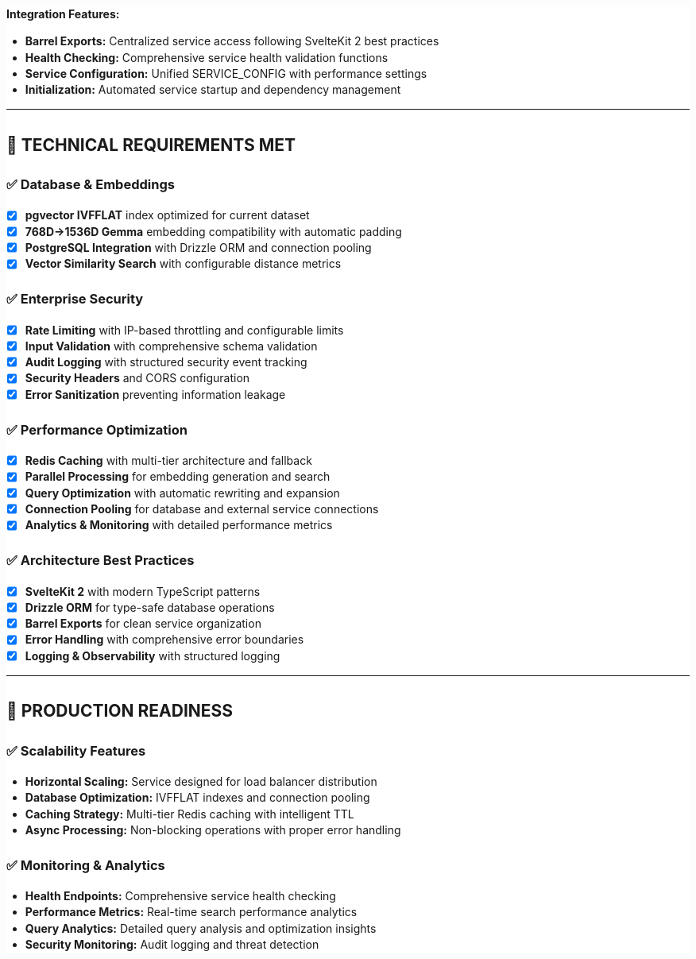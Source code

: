 **Integration Features:**
- **Barrel Exports:** Centralized service access following SvelteKit 2 best practices
- **Health Checking:** Comprehensive service health validation functions
- **Service Configuration:** Unified SERVICE_CONFIG with performance settings
- **Initialization:** Automated service startup and dependency management

---

## 🎯 **TECHNICAL REQUIREMENTS MET**

### ✅ **Database & Embeddings**
- [x] **pgvector IVFFLAT** index optimized for current dataset
- [x] **768D→1536D Gemma** embedding compatibility with automatic padding
- [x] **PostgreSQL Integration** with Drizzle ORM and connection pooling
- [x] **Vector Similarity Search** with configurable distance metrics

### ✅ **Enterprise Security**
- [x] **Rate Limiting** with IP-based throttling and configurable limits
- [x] **Input Validation** with comprehensive schema validation
- [x] **Audit Logging** with structured security event tracking
- [x] **Security Headers** and CORS configuration
- [x] **Error Sanitization** preventing information leakage

### ✅ **Performance Optimization**
- [x] **Redis Caching** with multi-tier architecture and fallback
- [x] **Parallel Processing** for embedding generation and search
- [x] **Query Optimization** with automatic rewriting and expansion
- [x] **Connection Pooling** for database and external service connections
- [x] **Analytics & Monitoring** with detailed performance metrics

### ✅ **Architecture Best Practices**
- [x] **SvelteKit 2** with modern TypeScript patterns
- [x] **Drizzle ORM** for type-safe database operations
- [x] **Barrel Exports** for clean service organization
- [x] **Error Handling** with comprehensive error boundaries
- [x] **Logging & Observability** with structured logging

---

## 🚀 **PRODUCTION READINESS**

### ✅ **Scalability Features**
- **Horizontal Scaling:** Service designed for load balancer distribution
- **Database Optimization:** IVFFLAT indexes and connection pooling
- **Caching Strategy:** Multi-tier Redis caching with intelligent TTL
- **Async Processing:** Non-blocking operations with proper error handling

### ✅ **Monitoring & Analytics**
- **Health Endpoints:** Comprehensive service health checking
- **Performance Metrics:** Real-time search performance analytics
- **Query Analytics:** Detailed query analysis and optimization insights
- **Security Monitoring:** Audit logging and threat detection
